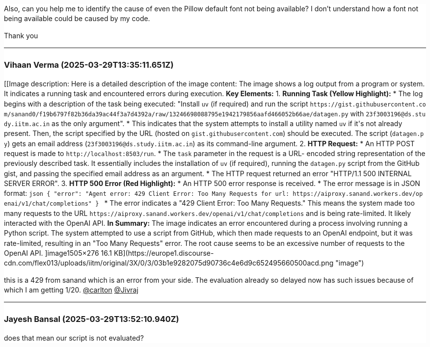 Also, can you help me to identify the cause of even the Pillow default font
not being available? I don’t understand how a font not being available could
be caused by my code.

Thank you


---
### Vihaan Verma (2025-03-29T13:35:11.651Z)

[[Image description: Here is a detailed description of the image content: The
image shows a log output from a program or system. It indicates a running task
and encountered errors during execution. **Key Elements:** 1\. **Running Task
(Yellow Highlight):** * The log begins with a description of the task being
executed: "Install `uv` (if required) and run the script
`https://gist.githubusercontent.com/sanand0/f19b6797f82b36da39ac44f3a7d4392a/raw/13246698088795e1942179856aafd466052b66ae/datagen.py`
with `23f3003196@ds.study.iitm.ac.in` as the only argument". * This indicates
that the system attempts to install a utility named `uv` if it's not already
present. Then, the script specified by the URL (hosted on
`gist.githubusercontent.com`) should be executed. The script (`datagen.py`)
gets an email address (`23f3003196@ds.study.iitm.ac.in`) as its command-line
argument. 2\. **HTTP Request:** * An HTTP POST request is made to
`http://localhost:8503/run`. * The `task` parameter in the request is a URL-
encoded string representation of the previously described task. It essentially
includes the installation of `uv` (if required), running the `datagen.py`
script from the GitHub gist, and passing the specified email address as an
argument. * The HTTP request returned an error "HTTP/1.1 500 INTERNAL SERVER
ERROR". 3\. **HTTP 500 Error (Red Highlight):** * An HTTP 500 error response
is received. * The error message is in JSON format: ```json { "error": "Agent
error: 429 Client Error: Too Many Requests for url:
https://aiproxy.sanand.workers.dev/openai/v1/chat/completions" } ``` * The
error indicates a "429 Client Error: Too Many Requests." This means the system
made too many requests to the URL
`https://aiproxy.sanand.workers.dev/openai/v1/chat/completions` and is being
rate-limited. It likely interacted with the OpenAI API. **In Summary:** The
image indicates an error encountered during a process involving running a
Python script. The system attempted to use a script from GitHub, which then
made requests to an OpenAI endpoint, but it was rate-limited, resulting in an
"Too Many Requests" error. The root cause seems to be an excessive number of
requests to the OpenAI API. ]image1505×276 16.1 KB](https://europe1.discourse-
cdn.com/flex013/uploads/iitm/original/3X/0/3/03b1e9282075d90736c4e6d9c652495660500acd.png
"image")

this is a 429 from sanand which is an error from your side. The evaluation
already so delayed now has such issues because of which I am getting 1/20.
[@carlton](/u/carlton) [@Jivraj](/u/jivraj)


---
### Jayesh Bansal (2025-03-29T13:52:10.940Z)

does that mean our script is not evaluated?
